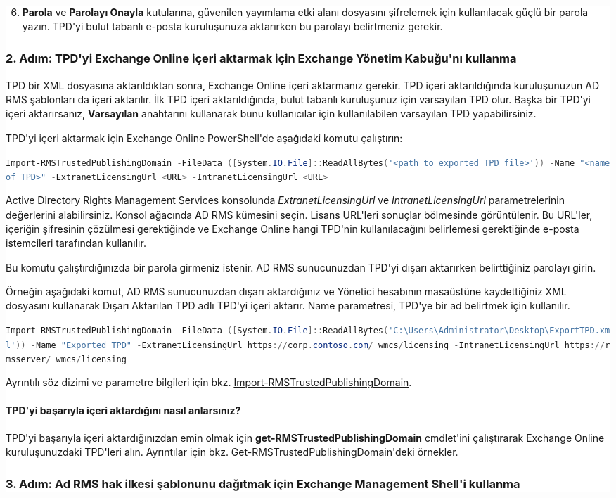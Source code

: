 6. **Parola** ve **Parolayı Onayla** kutularına, güvenilen yayımlama etki alanı dosyasını şifrelemek için kullanılacak güçlü bir parola yazın. TPD'yi bulut tabanlı e-posta kuruluşunuza aktarırken bu parolayı belirtmeniz gerekir.

### <a name="step-2-use-the-exchange-management-shell-to-import-the-tpd-to-exchange-online"></a>2. Adım: TPD'yi Exchange Online içeri aktarmak için Exchange Yönetim Kabuğu'nı kullanma

TPD bir XML dosyasına aktarıldıktan sonra, Exchange Online içeri aktarmanız gerekir. TPD içeri aktarıldığında kuruluşunuzun AD RMS şablonları da içeri aktarılır. İlk TPD içeri aktarıldığında, bulut tabanlı kuruluşunuz için varsayılan TPD olur. Başka bir TPD'yi içeri aktarırsanız, **Varsayılan** anahtarını kullanarak bunu kullanıcılar için kullanılabilen varsayılan TPD yapabilirsiniz.

TPD'yi içeri aktarmak için Exchange Online PowerShell'de aşağıdaki komutu çalıştırın:

```powershell
Import-RMSTrustedPublishingDomain -FileData ([System.IO.File]::ReadAllBytes('<path to exported TPD file>')) -Name "<name of TPD>" -ExtranetLicensingUrl <URL> -IntranetLicensingUrl <URL>
```

Active Directory Rights Management Services konsolunda _ExtranetLicensingUrl_ ve _IntranetLicensingUrl_ parametrelerinin değerlerini alabilirsiniz. Konsol ağacında AD RMS kümesini seçin. Lisans URL'leri sonuçlar bölmesinde görüntülenir. Bu URL'ler, içeriğin şifresinin çözülmesi gerektiğinde ve Exchange Online hangi TPD'nin kullanılacağını belirlemesi gerektiğinde e-posta istemcileri tarafından kullanılır.

Bu komutu çalıştırdığınızda bir parola girmeniz istenir. AD RMS sunucunuzdan TPD'yi dışarı aktarırken belirttiğiniz parolayı girin.

Örneğin aşağıdaki komut, AD RMS sunucunuzdan dışarı aktardığınız ve Yönetici hesabının masaüstüne kaydettiğiniz XML dosyasını kullanarak Dışarı Aktarılan TPD adlı TPD'yi içeri aktarır. Name parametresi, TPD'ye bir ad belirtmek için kullanılır.

```powershell
Import-RMSTrustedPublishingDomain -FileData ([System.IO.File]::ReadAllBytes('C:\Users\Administrator\Desktop\ExportTPD.xml')) -Name "Exported TPD" -ExtranetLicensingUrl https://corp.contoso.com/_wmcs/licensing -IntranetLicensingUrl https://rmsserver/_wmcs/licensing
```

Ayrıntılı söz dizimi ve parametre bilgileri için bkz. [Import-RMSTrustedPublishingDomain](/powershell/module/exchange/import-rmstrustedpublishingdomain).

#### <a name="how-do-you-know-that-you-successfully-imported-the-tpd"></a>TPD'yi başarıyla içeri aktardığını nasıl anlarsınız?

TPD'yi başarıyla içeri aktardığınızdan emin olmak için **get-RMSTrustedPublishingDomain** cmdlet'ini çalıştırarak Exchange Online kuruluşunuzdaki TPD'leri alın. Ayrıntılar için [bkz. Get-RMSTrustedPublishingDomain'deki](/powershell/module/exchange/get-rmstrustedpublishingdomain) örnekler.

### <a name="step-3-use-the-exchange-management-shell-to-distribute-an-ad-rms-rights-policy-template"></a>3. Adım: Ad RMS hak ilkesi şablonunu dağıtmak için Exchange Management Shell'i kullanma
